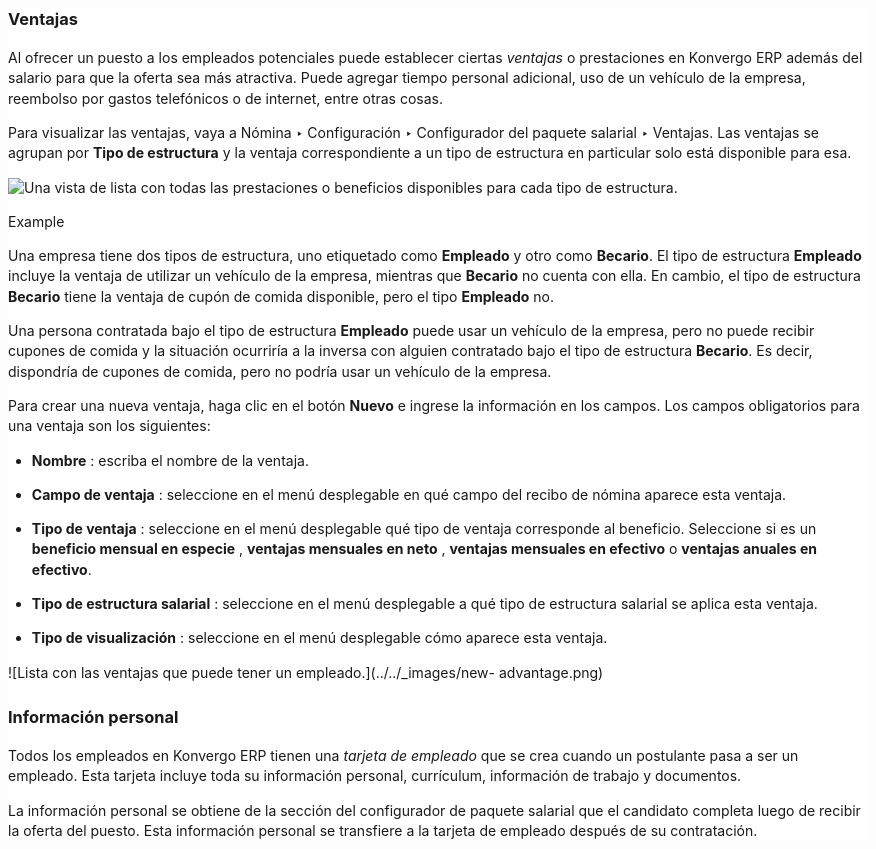 ### Ventajas

Al ofrecer un puesto a los empleados potenciales puede establecer ciertas
_ventajas_ o prestaciones en Konvergo ERP además del salario para que la oferta sea
más atractiva. Puede agregar tiempo personal adicional, uso de un vehículo de
la empresa, reembolso por gastos telefónicos o de internet, entre otras cosas.

Para visualizar las ventajas, vaya a Nómina ‣ Configuración ‣ Configurador del
paquete salarial ‣ Ventajas. Las ventajas se agrupan por **Tipo de
estructura** y la ventaja correspondiente a un tipo de estructura en
particular solo está disponible para esa.

![Una vista de lista con todas las prestaciones o beneficios disponibles para
cada tipo de estructura.](../../_images/advantages.png) <div class="alert alert-success">
<p class="alert-title">
Example</p><p>Una empresa tiene dos tipos de estructura, uno etiquetado como <b>Empleado</b> y otro como <b>Becario</b>. El tipo de estructura <b>Empleado</b> incluye la ventaja de utilizar un vehículo de la empresa, mientras que <b>Becario</b> no cuenta con ella. En cambio, el tipo de estructura <b>Becario</b> tiene la ventaja de cupón de comida disponible, pero el tipo <b>Empleado</b> no.</p>
<p>Una persona contratada bajo el tipo de estructura <b>Empleado</b> puede usar un vehículo de la empresa, pero no puede recibir cupones de comida y la situación ocurriría a la inversa con alguien contratado bajo el tipo de estructura <b>Becario</b>. Es decir, dispondría de cupones de comida, pero no podría usar un vehículo de la empresa.</p>
</div>

Para crear una nueva ventaja, haga clic en el botón **Nuevo** e ingrese la
información en los campos. Los campos obligatorios para una ventaja son los
siguientes:

  * **Nombre** : escriba el nombre de la ventaja.

  * **Campo de ventaja** : seleccione en el menú desplegable en qué campo del recibo de nómina aparece esta ventaja.

  * **Tipo de ventaja** : seleccione en el menú desplegable qué tipo de ventaja corresponde al beneficio. Seleccione si es un **beneficio mensual en especie** , **ventajas mensuales en neto** , **ventajas mensuales en efectivo** o **ventajas anuales en efectivo**.

  * **Tipo de estructura salarial** : seleccione en el menú desplegable a qué tipo de estructura salarial se aplica esta ventaja.

  * **Tipo de visualización** : seleccione en el menú desplegable cómo aparece esta ventaja.

![Lista con las ventajas que puede tener un empleado.](../../_images/new-
advantage.png)

### Información personal

Todos los empleados en Konvergo ERP tienen una _tarjeta de empleado_ que se crea
cuando un postulante pasa a ser un empleado. Esta tarjeta incluye toda su
información personal, currículum, información de trabajo y documentos.

La información personal se obtiene de la sección del configurador de paquete
salarial que el candidato completa luego de recibir la oferta del puesto. Esta
información personal se transfiere a la tarjeta de empleado después de su
contratación.
